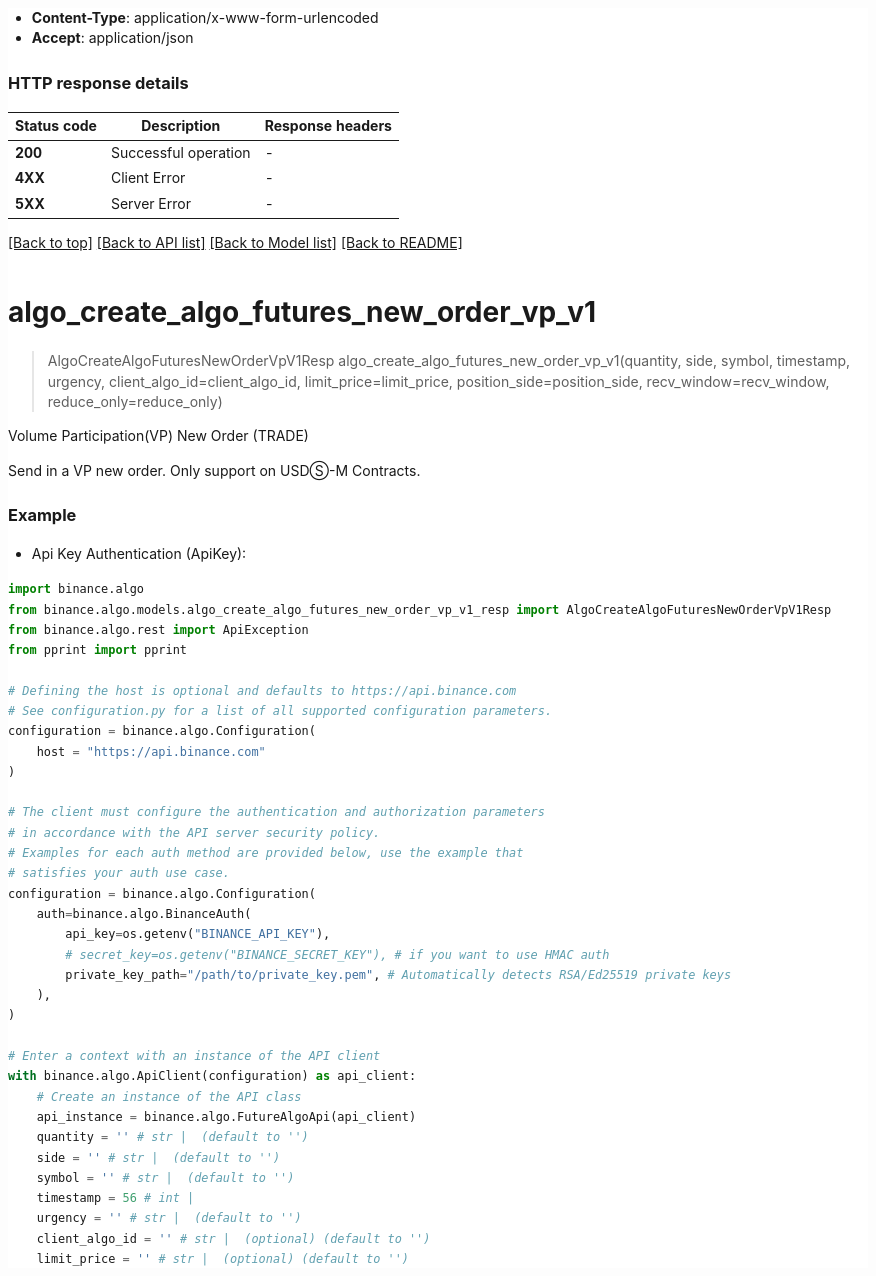  - **Content-Type**: application/x-www-form-urlencoded
 - **Accept**: application/json

### HTTP response details

| Status code | Description | Response headers |
|-------------|-------------|------------------|
**200** | Successful operation |  -  |
**4XX** | Client Error |  -  |
**5XX** | Server Error |  -  |

[[Back to top]](#) [[Back to API list]](../README.md#documentation-for-api-endpoints) [[Back to Model list]](../README.md#documentation-for-models) [[Back to README]](../README.md)

# **algo_create_algo_futures_new_order_vp_v1**
> AlgoCreateAlgoFuturesNewOrderVpV1Resp algo_create_algo_futures_new_order_vp_v1(quantity, side, symbol, timestamp, urgency, client_algo_id=client_algo_id, limit_price=limit_price, position_side=position_side, recv_window=recv_window, reduce_only=reduce_only)

Volume Participation(VP) New Order (TRADE)

Send in a VP new order.
Only support on USDⓈ-M Contracts.

### Example

* Api Key Authentication (ApiKey):

```python
import binance.algo
from binance.algo.models.algo_create_algo_futures_new_order_vp_v1_resp import AlgoCreateAlgoFuturesNewOrderVpV1Resp
from binance.algo.rest import ApiException
from pprint import pprint

# Defining the host is optional and defaults to https://api.binance.com
# See configuration.py for a list of all supported configuration parameters.
configuration = binance.algo.Configuration(
    host = "https://api.binance.com"
)

# The client must configure the authentication and authorization parameters
# in accordance with the API server security policy.
# Examples for each auth method are provided below, use the example that
# satisfies your auth use case.
configuration = binance.algo.Configuration(
    auth=binance.algo.BinanceAuth(
        api_key=os.getenv("BINANCE_API_KEY"),
        # secret_key=os.getenv("BINANCE_SECRET_KEY"), # if you want to use HMAC auth
        private_key_path="/path/to/private_key.pem", # Automatically detects RSA/Ed25519 private keys
    ),
)

# Enter a context with an instance of the API client
with binance.algo.ApiClient(configuration) as api_client:
    # Create an instance of the API class
    api_instance = binance.algo.FutureAlgoApi(api_client)
    quantity = '' # str |  (default to '')
    side = '' # str |  (default to '')
    symbol = '' # str |  (default to '')
    timestamp = 56 # int | 
    urgency = '' # str |  (default to '')
    client_algo_id = '' # str |  (optional) (default to '')
    limit_price = '' # str |  (optional) (default to '')
```